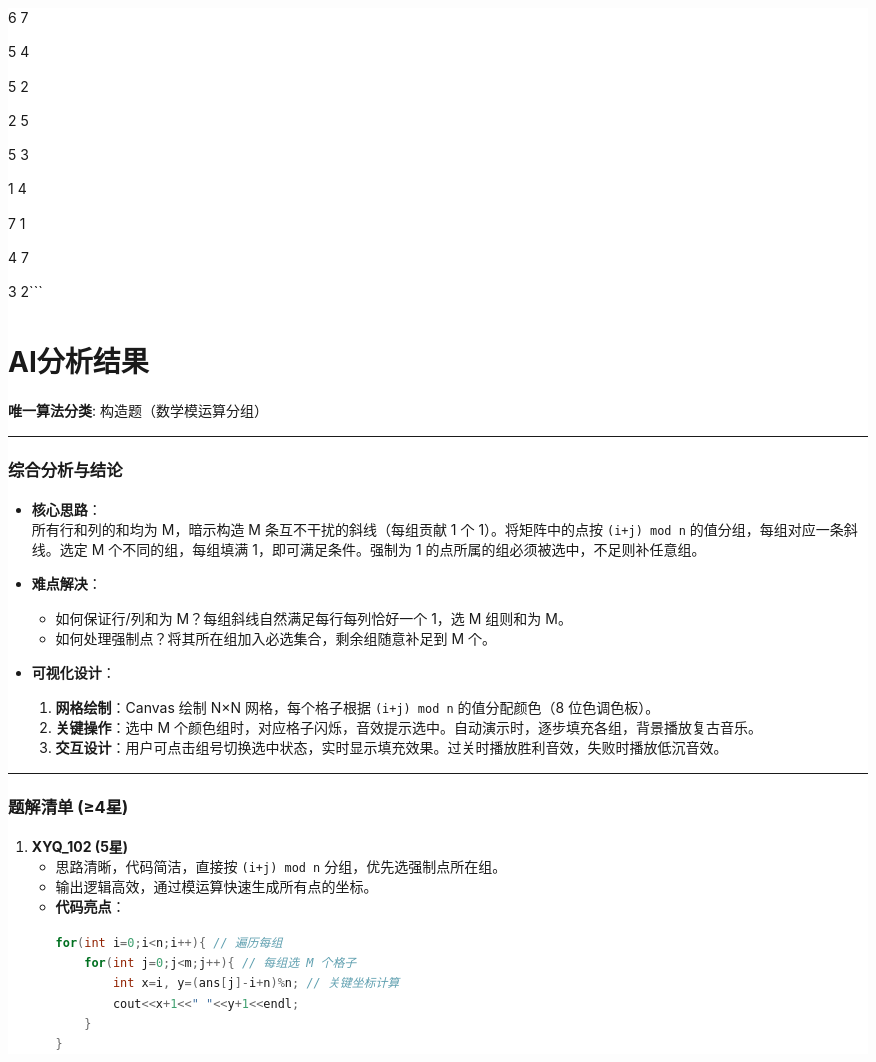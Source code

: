 6 7

5 4

5 2

2 5

5 3

1 4

7 1

4 7

3 2```

# AI分析结果



**唯一算法分类**: 构造题（数学模运算分组）

---

### **综合分析与结论**

- **核心思路**：  
  所有行和列的和均为 M，暗示构造 M 条互不干扰的斜线（每组贡献 1 个 1）。将矩阵中的点按 `(i+j) mod n` 的值分组，每组对应一条斜线。选定 M 个不同的组，每组填满 1，即可满足条件。强制为 1 的点所属的组必须被选中，不足则补任意组。

- **难点解决**：  
  - 如何保证行/列和为 M？每组斜线自然满足每行每列恰好一个 1，选 M 组则和为 M。  
  - 如何处理强制点？将其所在组加入必选集合，剩余组随意补足到 M 个。

- **可视化设计**：  
  1. **网格绘制**：Canvas 绘制 N×N 网格，每个格子根据 `(i+j) mod n` 的值分配颜色（8 位色调色板）。  
  2. **关键操作**：选中 M 个颜色组时，对应格子闪烁，音效提示选中。自动演示时，逐步填充各组，背景播放复古音乐。  
  3. **交互设计**：用户可点击组号切换选中状态，实时显示填充效果。过关时播放胜利音效，失败时播放低沉音效。

---

### **题解清单 (≥4星)**

1. **XYQ_102 (5星)**  
   - 思路清晰，代码简洁，直接按 `(i+j) mod n` 分组，优先选强制点所在组。  
   - 输出逻辑高效，通过模运算快速生成所有点的坐标。  
   - **代码亮点**：  
     ```cpp
     for(int i=0;i<n;i++){ // 遍历每组
         for(int j=0;j<m;j++){ // 每组选 M 个格子
             int x=i, y=(ans[j]-i+n)%n; // 关键坐标计算
             cout<<x+1<<" "<<y+1<<endl;
         }
     }
     ```
